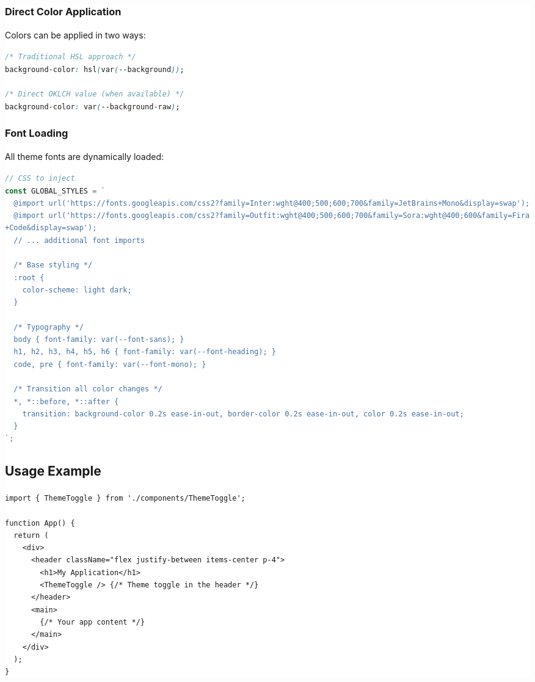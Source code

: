 ### Direct Color Application
Colors can be applied in two ways:
```css
/* Traditional HSL approach */
background-color: hsl(var(--background));

/* Direct OKLCH value (when available) */
background-color: var(--background-raw);
```

### Font Loading
All theme fonts are dynamically loaded:
```typescript
// CSS to inject
const GLOBAL_STYLES = `
  @import url('https://fonts.googleapis.com/css2?family=Inter:wght@400;500;600;700&family=JetBrains+Mono&display=swap');
  @import url('https://fonts.googleapis.com/css2?family=Outfit:wght@400;500;600;700&family=Sora:wght@400;600&family=Fira+Code&display=swap');
  // ... additional font imports

  /* Base styling */
  :root {
    color-scheme: light dark;
  }

  /* Typography */
  body { font-family: var(--font-sans); }
  h1, h2, h3, h4, h5, h6 { font-family: var(--font-heading); }
  code, pre { font-family: var(--font-mono); }

  /* Transition all color changes */
  *, *::before, *::after {
    transition: background-color 0.2s ease-in-out, border-color 0.2s ease-in-out, color 0.2s ease-in-out;
  }
`;
```

## Usage Example

```tsx
import { ThemeToggle } from './components/ThemeToggle';

function App() {
  return (
    <div>
      <header className="flex justify-between items-center p-4">
        <h1>My Application</h1>
        <ThemeToggle /> {/* Theme toggle in the header */}
      </header>
      <main>
        {/* Your app content */}
      </main>
    </div>
  );
}
```
